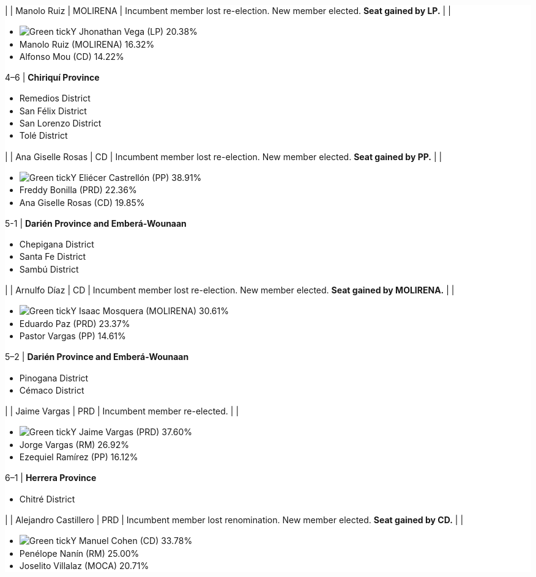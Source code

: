 |  | Manolo Ruiz  | MOLIRENA  | Incumbent member lost re-election. New member elected. **Seat gained by LP.** |  | 

  * ![Green tick](//upload.wikimedia.org/wikipedia/commons/thumb/0/03/Green_check.svg/13px-Green_check.svg.png)Y Jhonathan Vega (LP) 20.38%
  * Manolo Ruiz (MOLIRENA) 16.32%
  * Alfonso Mou (CD) 14.22%

  
4–6  | **Chiriquí Province**

  * Remedios District
  * San Félix District
  * San Lorenzo District
  * Tolé District

|  | Ana Giselle Rosas  | CD  | Incumbent member lost re-election. New member elected. **Seat gained by PP.** |  | 

  * ![Green tick](//upload.wikimedia.org/wikipedia/commons/thumb/0/03/Green_check.svg/13px-Green_check.svg.png)Y Eliécer Castrellón (PP) 38.91%
  * Freddy Bonilla (PRD) 22.36%
  * Ana Giselle Rosas (CD) 19.85%

  
5-1  | **Darién Province and Emberá-Wounaan**

  * Chepigana District
  * Santa Fe District
  * Sambú District

|  | Arnulfo Díaz  | CD  | Incumbent member lost re-election. New member elected. **Seat gained by MOLIRENA.** |  | 

  * ![Green tick](//upload.wikimedia.org/wikipedia/commons/thumb/0/03/Green_check.svg/13px-Green_check.svg.png)Y Isaac Mosquera (MOLIRENA) 30.61%
  * Eduardo Paz (PRD) 23.37%
  * Pastor Vargas (PP) 14.61%

  
5–2  | **Darién Province and Emberá-Wounaan**

  * Pinogana District
  * Cémaco District

|  | Jaime Vargas  | PRD  | Incumbent member re-elected.  |  | 

  * ![Green tick](//upload.wikimedia.org/wikipedia/commons/thumb/0/03/Green_check.svg/13px-Green_check.svg.png)Y Jaime Vargas (PRD) 37.60%
  * Jorge Vargas (RM) 26.92%
  * Ezequiel Ramírez (PP) 16.12%

  
6–1  | **Herrera Province**

  * Chitré District

|  | Alejandro Castillero  | PRD  | Incumbent member lost renomination. New member elected. **Seat gained by CD.** |  | 

  * ![Green tick](//upload.wikimedia.org/wikipedia/commons/thumb/0/03/Green_check.svg/13px-Green_check.svg.png)Y Manuel Cohen (CD) 33.78%
  * Penélope Nanín (RM) 25.00%
  * Joselito Villalaz (MOCA) 20.71%
